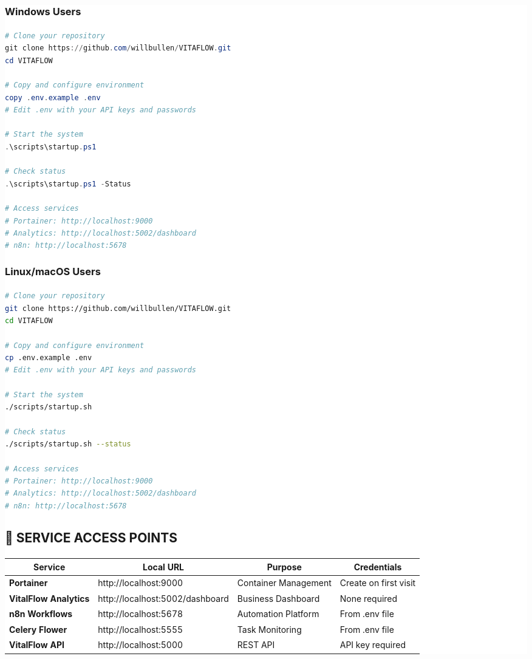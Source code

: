 ### **Windows Users**
```powershell
# Clone your repository
git clone https://github.com/willbullen/VITAFLOW.git
cd VITAFLOW

# Copy and configure environment
copy .env.example .env
# Edit .env with your API keys and passwords

# Start the system
.\scripts\startup.ps1

# Check status
.\scripts\startup.ps1 -Status

# Access services
# Portainer: http://localhost:9000
# Analytics: http://localhost:5002/dashboard
# n8n: http://localhost:5678
```

### **Linux/macOS Users**
```bash
# Clone your repository
git clone https://github.com/willbullen/VITAFLOW.git
cd VITAFLOW

# Copy and configure environment
cp .env.example .env
# Edit .env with your API keys and passwords

# Start the system
./scripts/startup.sh

# Check status
./scripts/startup.sh --status

# Access services
# Portainer: http://localhost:9000
# Analytics: http://localhost:5002/dashboard
# n8n: http://localhost:5678
```

## 🔧 **SERVICE ACCESS POINTS**

| Service | Local URL | Purpose | Credentials |
|---------|-----------|---------|-------------|
| **Portainer** | http://localhost:9000 | Container Management | Create on first visit |
| **VitalFlow Analytics** | http://localhost:5002/dashboard | Business Dashboard | None required |
| **n8n Workflows** | http://localhost:5678 | Automation Platform | From .env file |
| **Celery Flower** | http://localhost:5555 | Task Monitoring | From .env file |
| **VitalFlow API** | http://localhost:5000 | REST API | API key required |
